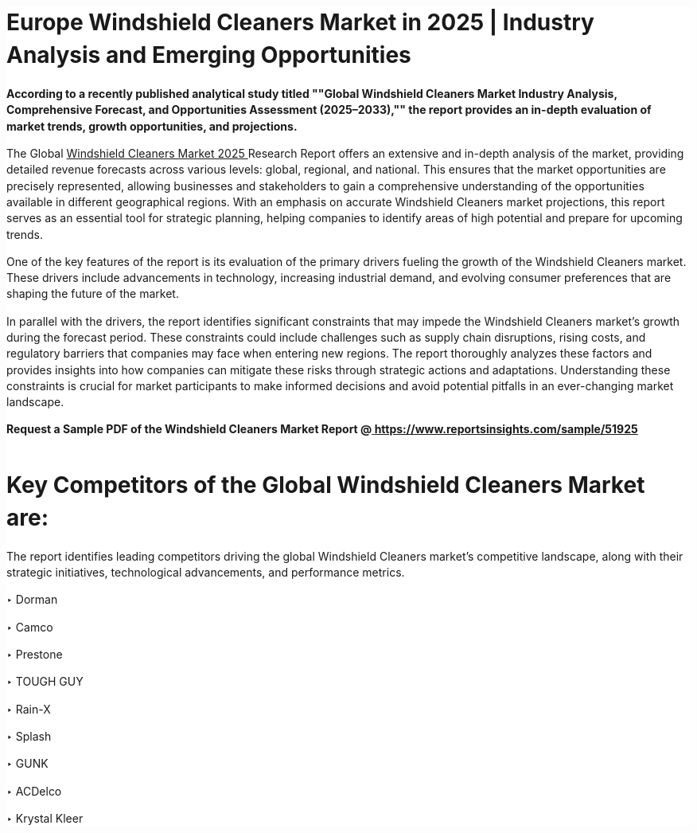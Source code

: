 # Europe Windshield Cleaners Market in 2025 | Industry Analysis and Emerging Opportunities

<strong>According to a recently published analytical study titled ""Global Windshield Cleaners Market Industry Analysis, Comprehensive Forecast, and Opportunities Assessment (2025–2033),"" the report provides an in-depth evaluation of market trends, growth opportunities, and projections.</strong>

The Global <a href=https://www.reportsinsights.com/sample/51925>Windshield Cleaners Market 2025 </a> Research Report offers an extensive and in-depth analysis of the market, providing detailed revenue forecasts across various levels: global, regional, and national. This ensures that the market opportunities are precisely represented, allowing businesses and stakeholders to gain a comprehensive understanding of the opportunities available in different geographical regions. With an emphasis on accurate Windshield Cleaners market projections, this report serves as an essential tool for strategic planning, helping companies to identify areas of high potential and prepare for upcoming trends.

One of the key features of the report is its evaluation of the primary drivers fueling the growth of the Windshield Cleaners market. These drivers include advancements in technology, increasing industrial demand, and evolving consumer preferences that are shaping the future of the market. 

In parallel with the drivers, the report identifies significant constraints that may impede the Windshield Cleaners market’s growth during the forecast period. These constraints could include challenges such as supply chain disruptions, rising costs, and regulatory barriers that companies may face when entering new regions. The report thoroughly analyzes these factors and provides insights into how companies can mitigate these risks through strategic actions and adaptations. Understanding these constraints is crucial for market participants to make informed decisions and avoid potential pitfalls in an ever-changing market landscape.

<strong>Request a Sample PDF of the Windshield Cleaners Market Report </strong><strong>@<a href=https://www.reportsinsights.com/sample/51925> https://www.reportsinsights.com/sample/51925</a></strong></font>

# <strong>Key Competitors of the Global Windshield Cleaners Market are:</strong>

The report identifies leading competitors driving the global Windshield Cleaners market’s competitive landscape, along with their strategic initiatives, technological advancements, and performance metrics.

‣ Dorman

‣ Camco

‣ Prestone

‣ TOUGH GUY

‣ Rain-X

‣ Splash

‣ GUNK

‣ ACDelco

‣ Krystal Kleer

